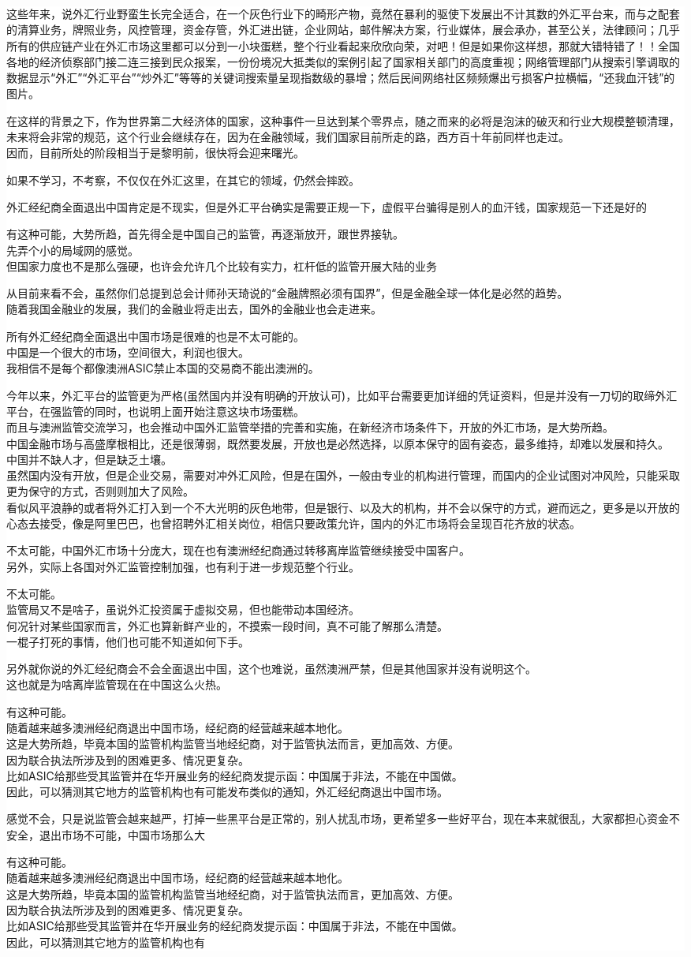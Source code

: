 这些年来，说外汇行业野蛮生长完全适合，在一个灰色行业下的畸形产物，竟然在暴利的驱使下发展出不计其数的外汇平台来，而与之配套的清算业务，牌照业务，风控管理，资金存管，外汇进出链，企业网站，邮件解决方案，行业媒体，展会承办，甚至公关，法律顾问；几乎所有的供应链产业在外汇市场这里都可以分到一小块蛋糕，整个行业看起来欣欣向荣，对吧！但是如果你这样想，那就大错特错了！！全国各地的经济侦察部门接二连三接到民众报案，一份份境况大抵类似的案例引起了国家相关部门的高度重视；网络管理部门从搜索引擎调取的数据显示“外汇”“外汇平台”“炒外汇”等等的关键词搜索量呈现指数级的暴增；然后民间网络社区频频爆出亏损客户拉横幅，“还我血汗钱”的图片。

在这样的背景之下，作为世界第二大经济体的国家，这种事件一旦达到某个零界点，随之而来的必将是泡沫的破灭和行业大规模整顿清理，未来将会非常的规范，这个行业会继续存在，因为在金融领域，我们国家目前所走的路，西方百十年前同样也走过。  
因而，目前所处的阶段相当于是黎明前，很快将会迎来曙光。

如果不学习，不考察，不仅仅在外汇这里，在其它的领域，仍然会摔跤。

外汇经纪商全面退出中国肯定是不现实，但是外汇平台确实是需要正规一下，虚假平台骗得是别人的血汗钱，国家规范一下还是好的

有这种可能，大势所趋，首先得全是中国自己的监管，再逐渐放开，跟世界接轨。  
先弄个小的局域网的感觉。  
但国家力度也不是那么强硬，也许会允许几个比较有实力，杠杆低的监管开展大陆的业务

从目前来看不会，虽然你们总提到总会计师孙天琦说的“金融牌照必须有国界”，但是金融全球一体化是必然的趋势。  
随着我国金融业的发展，我们的金融业将走出去，国外的金融业也会走进来。

所有外汇经纪商全面退出中国市场是很难的也是不太可能的。  
中国是一个很大的市场，空间很大，利润也很大。  
我相信不是每个都像澳洲ASIC禁止本国的交易商不能出澳洲的。

今年以来，外汇平台的监管更为严格(虽然国内并没有明确的开放认可)，比如平台需要更加详细的凭证资料，但是并没有一刀切的取缔外汇平台，在强监管的同时，也说明上面开始注意这块市场蛋糕。  
而且与澳洲监管交流学习，也会推动中国外汇监管举措的完善和实施，在新经济市场条件下，开放的外汇市场，是大势所趋。  
中国金融市场与高盛摩根相比，还是很薄弱，既然要发展，开放也是必然选择，以原本保守的固有姿态，最多维持，却难以发展和持久。  
中国并不缺人才，但是缺乏土壤。  
虽然国内没有开放，但是企业交易，需要对冲外汇风险，但是在国外，一般由专业的机构进行管理，而国内的企业试图对冲风险，只能采取更为保守的方式，否则则加大了风险。  
看似风平浪静的或者将外汇打入到一个不大光明的灰色地带，但是银行、以及大的机构，并不会以保守的方式，避而远之，更多是以开放的心态去接受，像是阿里巴巴，也曾招聘外汇相关岗位，相信只要政策允许，国内的外汇市场将会呈现百花齐放的状态。

不太可能，中国外汇市场十分庞大，现在也有澳洲经纪商通过转移离岸监管继续接受中国客户。  
另外，实际上各国对外汇监管控制加强，也有利于进一步规范整个行业。

不太可能。  
监管局又不是啥子，虽说外汇投资属于虚拟交易，但也能带动本国经济。  
何况针对某些国家而言，外汇也算新鲜产业的，不摸索一段时间，真不可能了解那么清楚。  
一棍子打死的事情，他们也可能不知道如何下手。

另外就你说的外汇经纪商会不会全面退出中国，这个也难说，虽然澳洲严禁，但是其他国家并没有说明这个。  
这也就是为啥离岸监管现在在中国这么火热。

有这种可能。  
随着越来越多澳洲经纪商退出中国市场，经纪商的经营越来越本地化。  
这是大势所趋，毕竟本国的监管机构监管当地经纪商，对于监管执法而言，更加高效、方便。  
因为联合执法所涉及到的困难更多、情况更复杂。  
比如ASIC给那些受其监管并在华开展业务的经纪商发提示函：中国属于非法，不能在中国做。  
因此，可以猜测其它地方的监管机构也有可能发布类似的通知，外汇经纪商退出中国市场。

感觉不会，只是说监管会越来越严，打掉一些黑平台是正常的，别人扰乱市场，更希望多一些好平台，现在本来就很乱，大家都担心资金不安全，退出市场不可能，中国市场那么大

有这种可能。  
随着越来越多澳洲经纪商退出中国市场，经纪商的经营越来越本地化。  
这是大势所趋，毕竟本国的监管机构监管当地经纪商，对于监管执法而言，更加高效、方便。  
因为联合执法所涉及到的困难更多、情况更复杂。  
比如ASIC给那些受其监管并在华开展业务的经纪商发提示函：中国属于非法，不能在中国做。  
因此，可以猜测其它地方的监管机构也有
